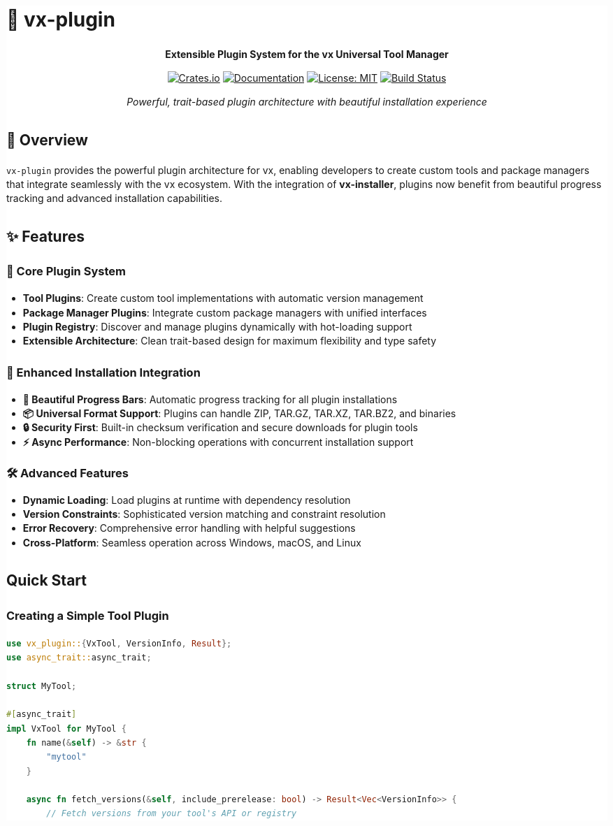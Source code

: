 # 🔌 vx-plugin

<div align="center">

**Extensible Plugin System for the vx Universal Tool Manager**

[![Crates.io](https://img.shields.io/crates/v/vx-plugin.svg)](https://crates.io/crates/vx-plugin)
[![Documentation](https://docs.rs/vx-plugin/badge.svg)](https://docs.rs/vx-plugin)
[![License: MIT](https://img.shields.io/badge/License-MIT-yellow.svg)](https://opensource.org/licenses/MIT)
[![Build Status](https://github.com/loonghao/vx/workflows/CI/badge.svg)](https://github.com/loonghao/vx/actions)

*Powerful, trait-based plugin architecture with beautiful installation experience*

</div>

## 🎯 Overview

`vx-plugin` provides the powerful plugin architecture for vx, enabling developers to create custom tools and package managers that integrate seamlessly with the vx ecosystem. With the integration of **vx-installer**, plugins now benefit from beautiful progress tracking and advanced installation capabilities.

## ✨ Features

### 🔧 Core Plugin System
- **Tool Plugins**: Create custom tool implementations with automatic version management
- **Package Manager Plugins**: Integrate custom package managers with unified interfaces
- **Plugin Registry**: Discover and manage plugins dynamically with hot-loading support
- **Extensible Architecture**: Clean trait-based design for maximum flexibility and type safety

### 🚀 Enhanced Installation Integration
- **🎨 Beautiful Progress Bars**: Automatic progress tracking for all plugin installations
- **📦 Universal Format Support**: Plugins can handle ZIP, TAR.GZ, TAR.XZ, TAR.BZ2, and binaries
- **🔒 Security First**: Built-in checksum verification and secure downloads for plugin tools
- **⚡ Async Performance**: Non-blocking operations with concurrent installation support

### 🛠️ Advanced Features
- **Dynamic Loading**: Load plugins at runtime with dependency resolution
- **Version Constraints**: Sophisticated version matching and constraint resolution
- **Error Recovery**: Comprehensive error handling with helpful suggestions
- **Cross-Platform**: Seamless operation across Windows, macOS, and Linux

## Quick Start

### Creating a Simple Tool Plugin

```rust
use vx_plugin::{VxTool, VersionInfo, Result};
use async_trait::async_trait;

struct MyTool;

#[async_trait]
impl VxTool for MyTool {
    fn name(&self) -> &str {
        "mytool"
    }

    async fn fetch_versions(&self, include_prerelease: bool) -> Result<Vec<VersionInfo>> {
        // Fetch versions from your tool's API or registry
```